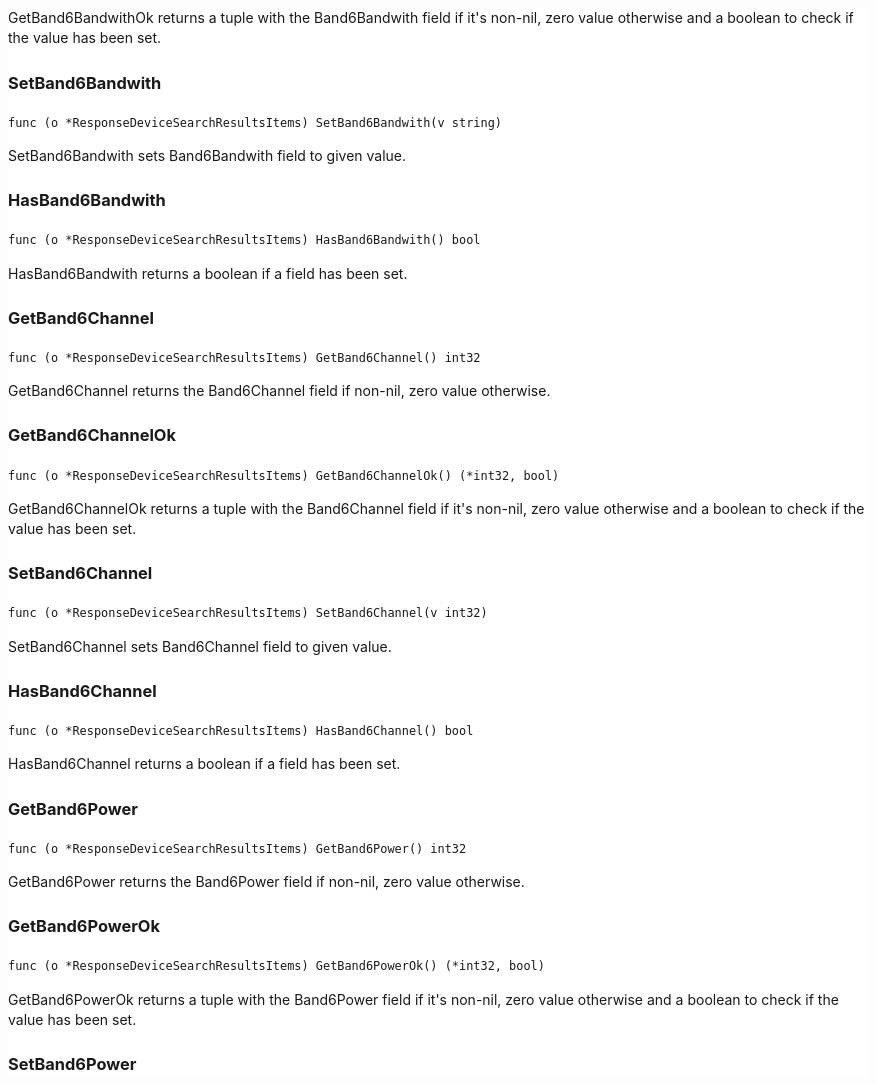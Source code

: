 GetBand6BandwithOk returns a tuple with the Band6Bandwith field if it's non-nil, zero value otherwise
and a boolean to check if the value has been set.

### SetBand6Bandwith

`func (o *ResponseDeviceSearchResultsItems) SetBand6Bandwith(v string)`

SetBand6Bandwith sets Band6Bandwith field to given value.

### HasBand6Bandwith

`func (o *ResponseDeviceSearchResultsItems) HasBand6Bandwith() bool`

HasBand6Bandwith returns a boolean if a field has been set.

### GetBand6Channel

`func (o *ResponseDeviceSearchResultsItems) GetBand6Channel() int32`

GetBand6Channel returns the Band6Channel field if non-nil, zero value otherwise.

### GetBand6ChannelOk

`func (o *ResponseDeviceSearchResultsItems) GetBand6ChannelOk() (*int32, bool)`

GetBand6ChannelOk returns a tuple with the Band6Channel field if it's non-nil, zero value otherwise
and a boolean to check if the value has been set.

### SetBand6Channel

`func (o *ResponseDeviceSearchResultsItems) SetBand6Channel(v int32)`

SetBand6Channel sets Band6Channel field to given value.

### HasBand6Channel

`func (o *ResponseDeviceSearchResultsItems) HasBand6Channel() bool`

HasBand6Channel returns a boolean if a field has been set.

### GetBand6Power

`func (o *ResponseDeviceSearchResultsItems) GetBand6Power() int32`

GetBand6Power returns the Band6Power field if non-nil, zero value otherwise.

### GetBand6PowerOk

`func (o *ResponseDeviceSearchResultsItems) GetBand6PowerOk() (*int32, bool)`

GetBand6PowerOk returns a tuple with the Band6Power field if it's non-nil, zero value otherwise
and a boolean to check if the value has been set.

### SetBand6Power
